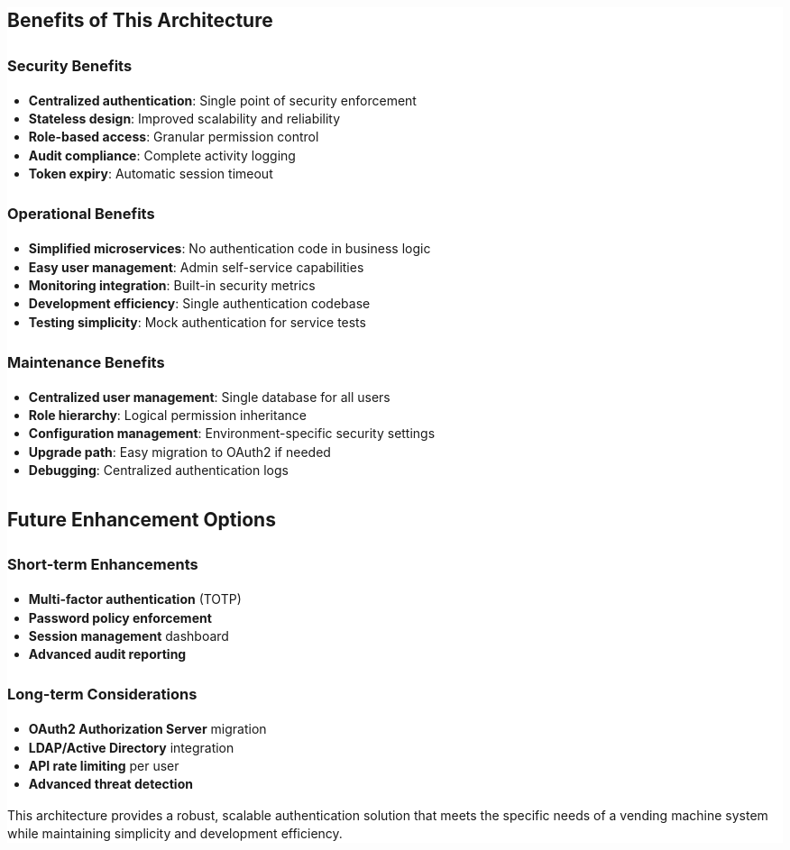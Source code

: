 
## Benefits of This Architecture

### Security Benefits

- **Centralized authentication**: Single point of security enforcement
- **Stateless design**: Improved scalability and reliability
- **Role-based access**: Granular permission control
- **Audit compliance**: Complete activity logging
- **Token expiry**: Automatic session timeout

### Operational Benefits

- **Simplified microservices**: No authentication code in business logic
- **Easy user management**: Admin self-service capabilities
- **Monitoring integration**: Built-in security metrics
- **Development efficiency**: Single authentication codebase
- **Testing simplicity**: Mock authentication for service tests

### Maintenance Benefits

- **Centralized user management**: Single database for all users
- **Role hierarchy**: Logical permission inheritance
- **Configuration management**: Environment-specific security settings
- **Upgrade path**: Easy migration to OAuth2 if needed
- **Debugging**: Centralized authentication logs

## Future Enhancement Options

### Short-term Enhancements

- **Multi-factor authentication** (TOTP)
- **Password policy enforcement**
- **Session management** dashboard
- **Advanced audit reporting**

### Long-term Considerations

- **OAuth2 Authorization Server** migration
- **LDAP/Active Directory** integration
- **API rate limiting** per user
- **Advanced threat detection**

This architecture provides a robust, scalable authentication solution that meets the specific needs of a vending machine system while maintaining simplicity and development efficiency.
